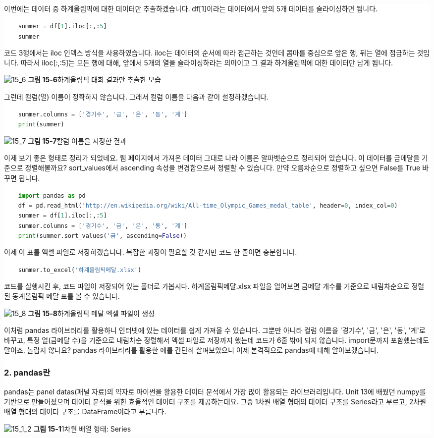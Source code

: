 이번에는 데이터 중 하계올림픽에 대한 데이터만 추출하겠습니다. df[1]이라는 데이터에서 앞의 5개 데이터를 슬라이싱하면 됩니다.
```python
    summer = df[1].iloc[:,:5]
    summer
```

코드 3행에서는 iloc 인덱스 방식을 사용하였습니다. iloc는 데이터의 순서에 따라 접근하는 것인데 콤마를 중심으로 앞은 행, 뒤는 열에 점급하는 것입니다.
따라서 iloc[:,:5]는 모든 행에 대해, 앞에서 5개의 열을 슬라이싱하라는 의미이고 그 결과 하계올림픽에 대한 데이터만 남게 됩니다.

![15_6](https://user-images.githubusercontent.com/70426821/91711550-0a2a9600-ebc1-11ea-8ee9-c2b49af0780c.png)
**그림 15-6**하계올림픽 대회 결과만 추출한 모습

그런데 컬럼(열) 이름이 정확하지 않습니다. 그래서 컬럼 이름을 다음과 같이 설정하겠습니다.
```python
    summer.columns = ['경기수', '금', '은', '동', '계']
    print(summer)  
```

![15_7](https://user-images.githubusercontent.com/70426821/91711559-0bf45980-ebc1-11ea-868b-dcf1eff17f87.png)
**그림 15-7**칼럼 이름을 지정한 결과

이제 보기 좋은 형태로 정리가 되었네요. 웹 페이지에서 가져온 데이터 그대로 나라 이름은 알파벳순으로 정리되어 있습니다. 이 데이터를 금메달을 기준으로 정렬해볼까요?
sort_values에서 ascending 속성을 변경함으로써 정렬할 수 있습니다. 만약 오름차순으로 정렬하고 싶으면 False를 True 바꾸면 됩니다.
```python
    import pandas as pd
    df = pd.read_html('http://en.wikipedia.org/wiki/All-time_Olympic_Games_medal_table', header=0, index_col=0)
    summer = df[1].iloc[:,:5]
    summer.columns = ['경기수', '금', '은', '동', '계']
    print(summer.sort_values('금', ascending=False))
```

이제 이 표를 엑셀 파일로 저장하겠습니다. 복잡한 과정이 필요할 것 같지만 코드 한 줄이면 충분합니다.
```python
    summer.to_excel('하계올림픽메달.xlsx')
```

코드를 실행시킨 후, 코드 파일이 저장되어 있는 폴더로 가봅시다. 하계올림픽메달.xlsx 파일을 열어보면 금메달 개수를 기준으로 내림차순으로 정렬된 동계올림픽 메달 표를 볼 수 있습니다.

![15_8](https://user-images.githubusercontent.com/70426821/91711567-0d258680-ebc1-11ea-8054-39ca58f05d98.png)
**그림 15-8**하계올림픽 메달 엑셀 파일이 생성

이처럼 pandas 라이브러리를 활용하니 인터넷에 있는 데이터를 쉽게 가져올 수 있습니다. 그뿐만 아니라 컬럼 이름을 '경기수', '금', '은', '동', '계'로 바꾸고, 특정 열(금메달 수)을 기준으로 내림차순 정렬해서 엑셀 파일로 저장까지 했는데 코드가 6줄 밖에 되지 않습니다. import문까지 포함했는데도 말이죠. 놀랍지 않나요? pandas 라이브러리를 활용한 예를 간단히 살펴보았으니 이제 본격적으로 pandas에 대해 알아보겠습니다.

### 2. pandas란

pandas는 panel datas(패널 자료)의 약자로 파이썬을 활용한 데이터 분석에서 가장 많이 활용되는 라이브러리입니다.
Unit 13에 배웠던 numpy를 기반으로 만들어졌으며 데이터 분석을 위한 효율적인 데이터 구조를 제공하는데요. 그중 1차원 배열 형태의 데이터 구조를 Series라고 부르고, 2차원 배열 형태의 데이터 구조를 DataFrame이라고 부릅니다.

![15_1_2](https://user-images.githubusercontent.com/70426821/91711477-ea936d80-ebc0-11ea-84a2-8ac743af578d.png)
**그림 15-1**1차원 배열 형태: Series
